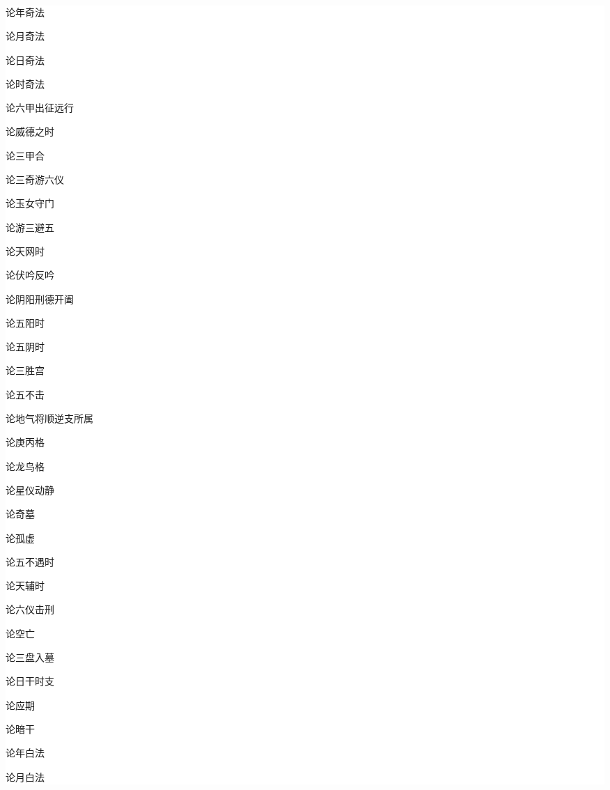 论年奇法  

论月奇法  

论日奇法  

论时奇法  

论六甲出征远行  

论威德之时  

论三甲合  

论三奇游六仪  

论玉女守门  

论游三避五  

论天网时  

论伏吟反吟  

论阴阳刑德开阖  

论五阳时  

论五阴时  

论三胜宫  

论五不击  

论地气将顺逆支所属  

论庚丙格  

论龙鸟格  

论星仪动静  

论奇墓  

论孤虚  

论五不遇时  

论天辅时  

论六仪击刑  

论空亡  

论三盘入墓  

论日干时支  

论应期  

论暗干  

论年白法  

论月白法  
